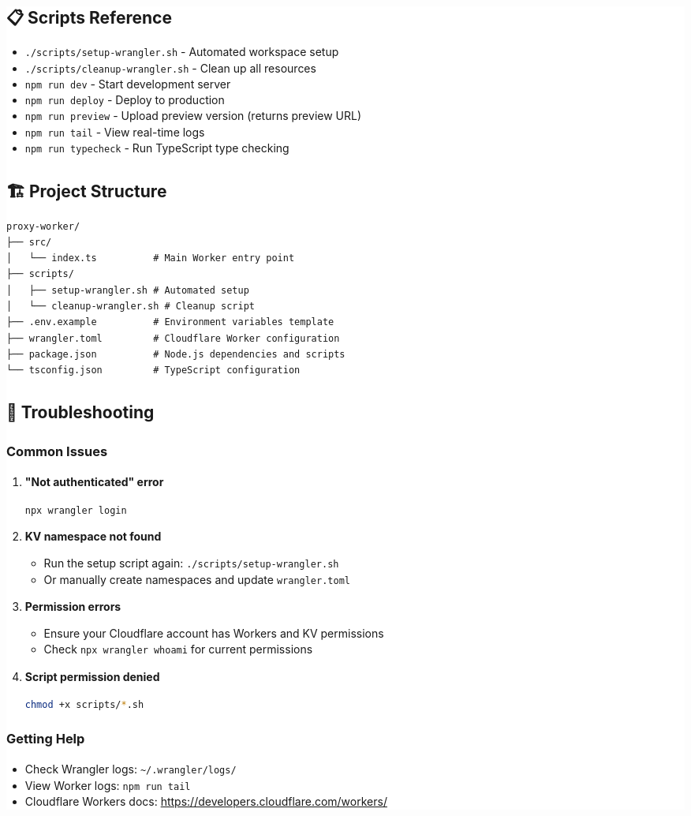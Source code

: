 ## 📋 Scripts Reference

- `./scripts/setup-wrangler.sh` - Automated workspace setup
- `./scripts/cleanup-wrangler.sh` - Clean up all resources
- `npm run dev` - Start development server
- `npm run deploy` - Deploy to production
- `npm run preview` - Upload preview version (returns preview URL)
- `npm run tail` - View real-time logs
- `npm run typecheck` - Run TypeScript type checking

## 🏗️ Project Structure

```
proxy-worker/
├── src/
│   └── index.ts          # Main Worker entry point
├── scripts/
│   ├── setup-wrangler.sh # Automated setup
│   └── cleanup-wrangler.sh # Cleanup script
├── .env.example          # Environment variables template
├── wrangler.toml         # Cloudflare Worker configuration
├── package.json          # Node.js dependencies and scripts
└── tsconfig.json         # TypeScript configuration
```

## 🚨 Troubleshooting

### Common Issues

1. **"Not authenticated" error**
   ```bash
   npx wrangler login
   ```

2. **KV namespace not found**
   - Run the setup script again: `./scripts/setup-wrangler.sh`
   - Or manually create namespaces and update `wrangler.toml`

3. **Permission errors**
   - Ensure your Cloudflare account has Workers and KV permissions
   - Check `npx wrangler whoami` for current permissions

4. **Script permission denied**
   ```bash
   chmod +x scripts/*.sh
   ```

### Getting Help

- Check Wrangler logs: `~/.wrangler/logs/`
- View Worker logs: `npm run tail`
- Cloudflare Workers docs: https://developers.cloudflare.com/workers/
